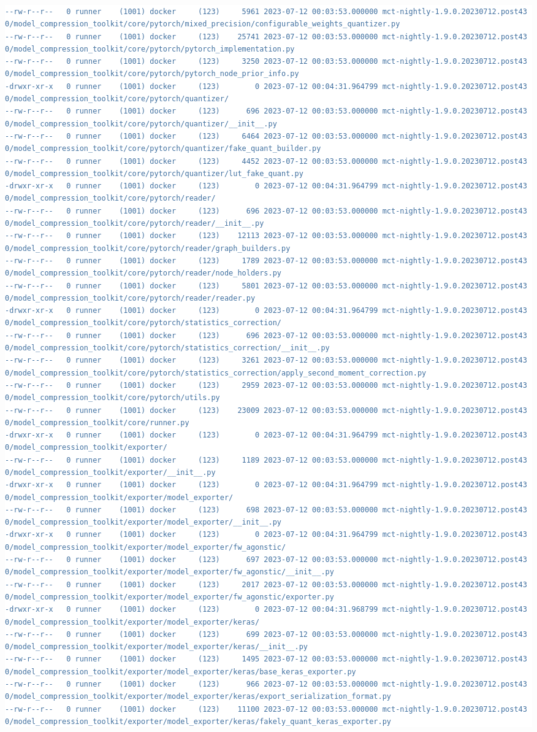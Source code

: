 ```diff
--rw-r--r--   0 runner    (1001) docker     (123)     5961 2023-07-12 00:03:53.000000 mct-nightly-1.9.0.20230712.post430/model_compression_toolkit/core/pytorch/mixed_precision/configurable_weights_quantizer.py
--rw-r--r--   0 runner    (1001) docker     (123)    25741 2023-07-12 00:03:53.000000 mct-nightly-1.9.0.20230712.post430/model_compression_toolkit/core/pytorch/pytorch_implementation.py
--rw-r--r--   0 runner    (1001) docker     (123)     3250 2023-07-12 00:03:53.000000 mct-nightly-1.9.0.20230712.post430/model_compression_toolkit/core/pytorch/pytorch_node_prior_info.py
-drwxr-xr-x   0 runner    (1001) docker     (123)        0 2023-07-12 00:04:31.964799 mct-nightly-1.9.0.20230712.post430/model_compression_toolkit/core/pytorch/quantizer/
--rw-r--r--   0 runner    (1001) docker     (123)      696 2023-07-12 00:03:53.000000 mct-nightly-1.9.0.20230712.post430/model_compression_toolkit/core/pytorch/quantizer/__init__.py
--rw-r--r--   0 runner    (1001) docker     (123)     6464 2023-07-12 00:03:53.000000 mct-nightly-1.9.0.20230712.post430/model_compression_toolkit/core/pytorch/quantizer/fake_quant_builder.py
--rw-r--r--   0 runner    (1001) docker     (123)     4452 2023-07-12 00:03:53.000000 mct-nightly-1.9.0.20230712.post430/model_compression_toolkit/core/pytorch/quantizer/lut_fake_quant.py
-drwxr-xr-x   0 runner    (1001) docker     (123)        0 2023-07-12 00:04:31.964799 mct-nightly-1.9.0.20230712.post430/model_compression_toolkit/core/pytorch/reader/
--rw-r--r--   0 runner    (1001) docker     (123)      696 2023-07-12 00:03:53.000000 mct-nightly-1.9.0.20230712.post430/model_compression_toolkit/core/pytorch/reader/__init__.py
--rw-r--r--   0 runner    (1001) docker     (123)    12113 2023-07-12 00:03:53.000000 mct-nightly-1.9.0.20230712.post430/model_compression_toolkit/core/pytorch/reader/graph_builders.py
--rw-r--r--   0 runner    (1001) docker     (123)     1789 2023-07-12 00:03:53.000000 mct-nightly-1.9.0.20230712.post430/model_compression_toolkit/core/pytorch/reader/node_holders.py
--rw-r--r--   0 runner    (1001) docker     (123)     5801 2023-07-12 00:03:53.000000 mct-nightly-1.9.0.20230712.post430/model_compression_toolkit/core/pytorch/reader/reader.py
-drwxr-xr-x   0 runner    (1001) docker     (123)        0 2023-07-12 00:04:31.964799 mct-nightly-1.9.0.20230712.post430/model_compression_toolkit/core/pytorch/statistics_correction/
--rw-r--r--   0 runner    (1001) docker     (123)      696 2023-07-12 00:03:53.000000 mct-nightly-1.9.0.20230712.post430/model_compression_toolkit/core/pytorch/statistics_correction/__init__.py
--rw-r--r--   0 runner    (1001) docker     (123)     3261 2023-07-12 00:03:53.000000 mct-nightly-1.9.0.20230712.post430/model_compression_toolkit/core/pytorch/statistics_correction/apply_second_moment_correction.py
--rw-r--r--   0 runner    (1001) docker     (123)     2959 2023-07-12 00:03:53.000000 mct-nightly-1.9.0.20230712.post430/model_compression_toolkit/core/pytorch/utils.py
--rw-r--r--   0 runner    (1001) docker     (123)    23009 2023-07-12 00:03:53.000000 mct-nightly-1.9.0.20230712.post430/model_compression_toolkit/core/runner.py
-drwxr-xr-x   0 runner    (1001) docker     (123)        0 2023-07-12 00:04:31.964799 mct-nightly-1.9.0.20230712.post430/model_compression_toolkit/exporter/
--rw-r--r--   0 runner    (1001) docker     (123)     1189 2023-07-12 00:03:53.000000 mct-nightly-1.9.0.20230712.post430/model_compression_toolkit/exporter/__init__.py
-drwxr-xr-x   0 runner    (1001) docker     (123)        0 2023-07-12 00:04:31.964799 mct-nightly-1.9.0.20230712.post430/model_compression_toolkit/exporter/model_exporter/
--rw-r--r--   0 runner    (1001) docker     (123)      698 2023-07-12 00:03:53.000000 mct-nightly-1.9.0.20230712.post430/model_compression_toolkit/exporter/model_exporter/__init__.py
-drwxr-xr-x   0 runner    (1001) docker     (123)        0 2023-07-12 00:04:31.964799 mct-nightly-1.9.0.20230712.post430/model_compression_toolkit/exporter/model_exporter/fw_agonstic/
--rw-r--r--   0 runner    (1001) docker     (123)      697 2023-07-12 00:03:53.000000 mct-nightly-1.9.0.20230712.post430/model_compression_toolkit/exporter/model_exporter/fw_agonstic/__init__.py
--rw-r--r--   0 runner    (1001) docker     (123)     2017 2023-07-12 00:03:53.000000 mct-nightly-1.9.0.20230712.post430/model_compression_toolkit/exporter/model_exporter/fw_agonstic/exporter.py
-drwxr-xr-x   0 runner    (1001) docker     (123)        0 2023-07-12 00:04:31.968799 mct-nightly-1.9.0.20230712.post430/model_compression_toolkit/exporter/model_exporter/keras/
--rw-r--r--   0 runner    (1001) docker     (123)      699 2023-07-12 00:03:53.000000 mct-nightly-1.9.0.20230712.post430/model_compression_toolkit/exporter/model_exporter/keras/__init__.py
--rw-r--r--   0 runner    (1001) docker     (123)     1495 2023-07-12 00:03:53.000000 mct-nightly-1.9.0.20230712.post430/model_compression_toolkit/exporter/model_exporter/keras/base_keras_exporter.py
--rw-r--r--   0 runner    (1001) docker     (123)      966 2023-07-12 00:03:53.000000 mct-nightly-1.9.0.20230712.post430/model_compression_toolkit/exporter/model_exporter/keras/export_serialization_format.py
--rw-r--r--   0 runner    (1001) docker     (123)    11100 2023-07-12 00:03:53.000000 mct-nightly-1.9.0.20230712.post430/model_compression_toolkit/exporter/model_exporter/keras/fakely_quant_keras_exporter.py
```